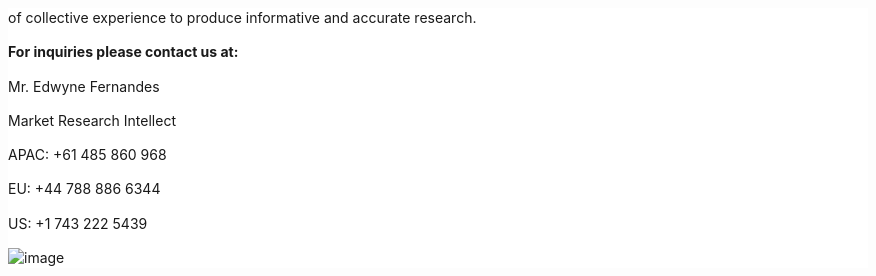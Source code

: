of collective experience to produce informative and accurate research.</span></p><p><strong>For inquiries please contact us at:</strong></p><p>Mr. Edwyne Fernandes</p><p>Market Research Intellect</p><p>APAC: +61 485 860 968</p><p>EU: +44 788 886 6344</p><p>US: +1 743 222 5439</p>
![image](https://github.com/user-attachments/assets/940a86aa-2f1e-4572-bccb-babdaa372099)
